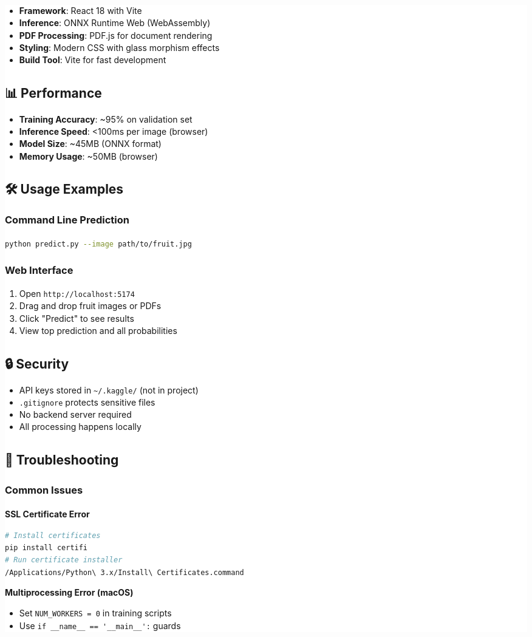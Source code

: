- **Framework**: React 18 with Vite
- **Inference**: ONNX Runtime Web (WebAssembly)
- **PDF Processing**: PDF.js for document rendering
- **Styling**: Modern CSS with glass morphism effects
- **Build Tool**: Vite for fast development

## 📊 Performance

- **Training Accuracy**: ~95% on validation set
- **Inference Speed**: <100ms per image (browser)
- **Model Size**: ~45MB (ONNX format)
- **Memory Usage**: ~50MB (browser)

## 🛠️ Usage Examples

### Command Line Prediction

```bash
python predict.py --image path/to/fruit.jpg
```

### Web Interface

1. Open `http://localhost:5174`
2. Drag and drop fruit images or PDFs
3. Click "Predict" to see results
4. View top prediction and all probabilities

## 🔒 Security

- API keys stored in `~/.kaggle/` (not in project)
- `.gitignore` protects sensitive files
- No backend server required
- All processing happens locally

## 🐛 Troubleshooting

### Common Issues

**SSL Certificate Error**

```bash
# Install certificates
pip install certifi
# Run certificate installer
/Applications/Python\ 3.x/Install\ Certificates.command
```

**Multiprocessing Error (macOS)**

- Set `NUM_WORKERS = 0` in training scripts
- Use `if __name__ == '__main__':` guards
